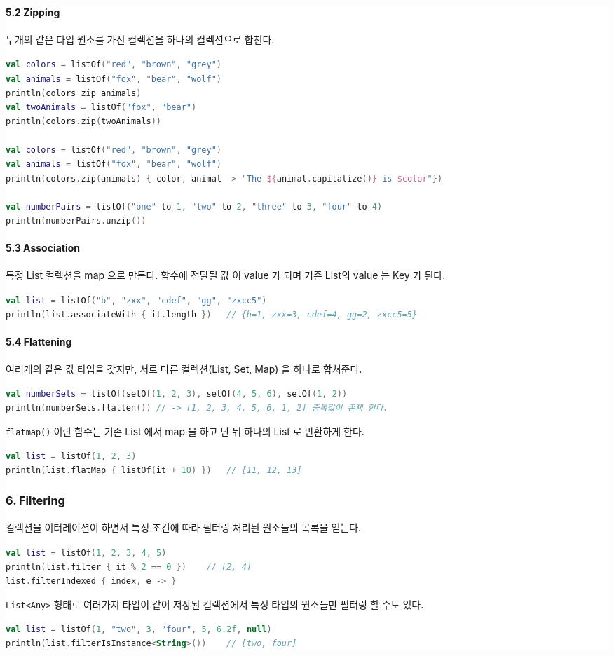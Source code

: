 #### 5.2 Zipping 

두개의 같은 타입 원소를 가진 컬렉션을 하나의 컬렉션으로 합친다. 

```kotlin
val colors = listOf("red", "brown", "grey")
val animals = listOf("fox", "bear", "wolf")
println(colors zip animals)
val twoAnimals = listOf("fox", "bear")
println(colors.zip(twoAnimals))

val colors = listOf("red", "brown", "grey")
val animals = listOf("fox", "bear", "wolf")
println(colors.zip(animals) { color, animal -> "The ${animal.capitalize()} is $color"})

val numberPairs = listOf("one" to 1, "two" to 2, "three" to 3, "four" to 4)
println(numberPairs.unzip())
```

#### 5.3 Association

특정 List 컬렉션을 map 으로 만든다. 함수에 전달될 값 이 value 가 되며 기존 List의 value 는 Key 가 된다. 

```kotlin
val list = listOf("b", "zxx", "cdef", "gg", "zxcc5")
println(list.associateWith { it.length })   // {b=1, zxx=3, cdef=4, gg=2, zxcc5=5}
```

#### 5.4 Flattening

여러개의 같은 값 타입을 갖지만, 서로 다른 컬렉션(List, Set, Map) 을 하나로 합쳐준다. 

```kotlin
val numberSets = listOf(setOf(1, 2, 3), setOf(4, 5, 6), setOf(1, 2))
println(numberSets.flatten()) // -> [1, 2, 3, 4, 5, 6, 1, 2] 중복값이 존재 한다. 
```

`flatmap()` 이란 함수는 기존 List 에서 map 을 하고 난 뒤 하나의 List 로 반환하게 한다. 

```kotlin
val list = listOf(1, 2, 3)
println(list.flatMap { listOf(it + 10) })   // [11, 12, 13]
```

### 6. Filtering

컬렉션을 이터레이션이 하면서 특정 조건에 따라 필터링 처리된 원소들의 목록을 얻는다. 

```kotlin
val list = listOf(1, 2, 3, 4, 5)
println(list.filter { it % 2 == 0 })    // [2, 4]
list.filterIndexed { index, e -> }
```

`List<Any>` 형태로 여러가지 타입이 같이 저장된 컬렉션에서 특정 타입의 원소들만 필터링 할 수도 있다. 

```kotlin
val list = listOf(1, "two", 3, "four", 5, 6.2f, null)
println(list.filterIsInstance<String>())    // [two, four]
```
